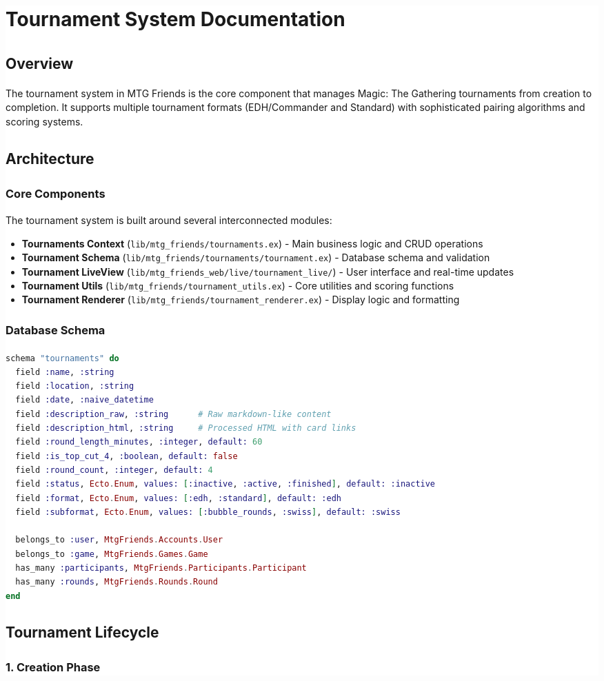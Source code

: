 # Tournament System Documentation

## Overview

The tournament system in MTG Friends is the core component that manages Magic: The Gathering tournaments from creation to completion. It supports multiple tournament formats (EDH/Commander and Standard) with sophisticated pairing algorithms and scoring systems.

## Architecture

### Core Components

The tournament system is built around several interconnected modules:

- **Tournaments Context** (`lib/mtg_friends/tournaments.ex`) - Main business logic and CRUD operations
- **Tournament Schema** (`lib/mtg_friends/tournaments/tournament.ex`) - Database schema and validation
- **Tournament LiveView** (`lib/mtg_friends_web/live/tournament_live/`) - User interface and real-time updates
- **Tournament Utils** (`lib/mtg_friends/tournament_utils.ex`) - Core utilities and scoring functions
- **Tournament Renderer** (`lib/mtg_friends/tournament_renderer.ex`) - Display logic and formatting

### Database Schema

```elixir
schema "tournaments" do
  field :name, :string
  field :location, :string
  field :date, :naive_datetime
  field :description_raw, :string      # Raw markdown-like content
  field :description_html, :string     # Processed HTML with card links
  field :round_length_minutes, :integer, default: 60
  field :is_top_cut_4, :boolean, default: false
  field :round_count, :integer, default: 4
  field :status, Ecto.Enum, values: [:inactive, :active, :finished], default: :inactive
  field :format, Ecto.Enum, values: [:edh, :standard], default: :edh
  field :subformat, Ecto.Enum, values: [:bubble_rounds, :swiss], default: :swiss

  belongs_to :user, MtgFriends.Accounts.User
  belongs_to :game, MtgFriends.Games.Game
  has_many :participants, MtgFriends.Participants.Participant
  has_many :rounds, MtgFriends.Rounds.Round
end
```

## Tournament Lifecycle

### 1. Creation Phase
